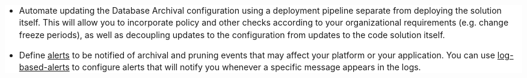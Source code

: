 *   Automate updating the Database Archival configuration using a deployment
    pipeline separate from deploying the solution itself. This will allow you to
    incorporate policy and other checks according to your organizational
    requirements (e.g. change freeze periods), as well as decoupling updates to
    the configuration from updates to the code solution itself.

*   Define [alerts](https://cloud.google.com/monitoring/alerts) to be notified
    of archival and pruning events that may affect your platform or your
    application. You can use
    [log-based-alerts](https://cloud.google.com/logging/docs/alerting/log-based-alerts)
    to configure alerts that will notify you whenever a specific message appears
    in the logs.
